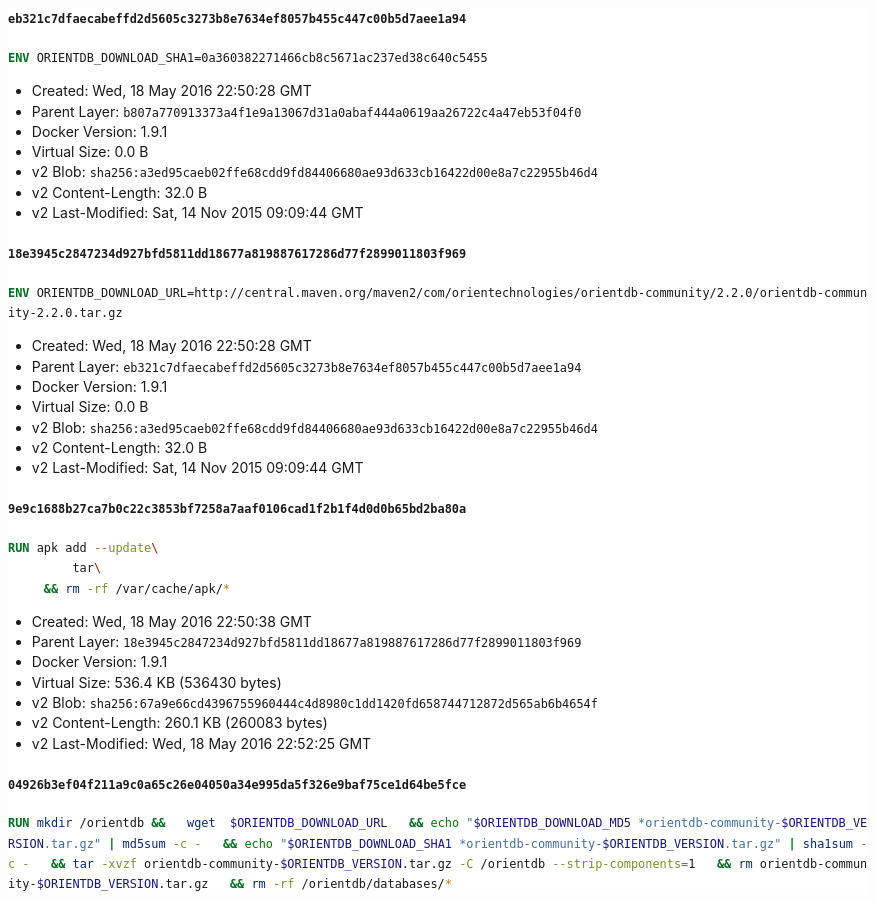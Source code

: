 #### `eb321c7dfaecabeffd2d5605c3273b8e7634ef8057b455c447c00b5d7aee1a94`

```dockerfile
ENV ORIENTDB_DOWNLOAD_SHA1=0a360382271466cb8c5671ac237ed38c640c5455
```

-	Created: Wed, 18 May 2016 22:50:28 GMT
-	Parent Layer: `b807a770913373a4f1e9a13067d31a0abaf444a0619aa26722c4a47eb53f04f0`
-	Docker Version: 1.9.1
-	Virtual Size: 0.0 B
-	v2 Blob: `sha256:a3ed95caeb02ffe68cdd9fd84406680ae93d633cb16422d00e8a7c22955b46d4`
-	v2 Content-Length: 32.0 B
-	v2 Last-Modified: Sat, 14 Nov 2015 09:09:44 GMT

#### `18e3945c2847234d927bfd5811dd18677a819887617286d77f2899011803f969`

```dockerfile
ENV ORIENTDB_DOWNLOAD_URL=http://central.maven.org/maven2/com/orientechnologies/orientdb-community/2.2.0/orientdb-community-2.2.0.tar.gz
```

-	Created: Wed, 18 May 2016 22:50:28 GMT
-	Parent Layer: `eb321c7dfaecabeffd2d5605c3273b8e7634ef8057b455c447c00b5d7aee1a94`
-	Docker Version: 1.9.1
-	Virtual Size: 0.0 B
-	v2 Blob: `sha256:a3ed95caeb02ffe68cdd9fd84406680ae93d633cb16422d00e8a7c22955b46d4`
-	v2 Content-Length: 32.0 B
-	v2 Last-Modified: Sat, 14 Nov 2015 09:09:44 GMT

#### `9e9c1688b27ca7b0c22c3853bf7258a7aaf0106cad1f2b1f4d0d0b65bd2ba80a`

```dockerfile
RUN apk add --update\
         tar\
     && rm -rf /var/cache/apk/*
```

-	Created: Wed, 18 May 2016 22:50:38 GMT
-	Parent Layer: `18e3945c2847234d927bfd5811dd18677a819887617286d77f2899011803f969`
-	Docker Version: 1.9.1
-	Virtual Size: 536.4 KB (536430 bytes)
-	v2 Blob: `sha256:67a9e66cd4396755960444c4d8980c1dd1420fd658744712872d565ab6b4654f`
-	v2 Content-Length: 260.1 KB (260083 bytes)
-	v2 Last-Modified: Wed, 18 May 2016 22:52:25 GMT

#### `04926b3ef04f211a9c0a65c26e04050a34e995da5f326e9baf75ce1d64be5fce`

```dockerfile
RUN mkdir /orientdb &&   wget  $ORIENTDB_DOWNLOAD_URL   && echo "$ORIENTDB_DOWNLOAD_MD5 *orientdb-community-$ORIENTDB_VERSION.tar.gz" | md5sum -c -   && echo "$ORIENTDB_DOWNLOAD_SHA1 *orientdb-community-$ORIENTDB_VERSION.tar.gz" | sha1sum -c -   && tar -xvzf orientdb-community-$ORIENTDB_VERSION.tar.gz -C /orientdb --strip-components=1   && rm orientdb-community-$ORIENTDB_VERSION.tar.gz   && rm -rf /orientdb/databases/*
```
